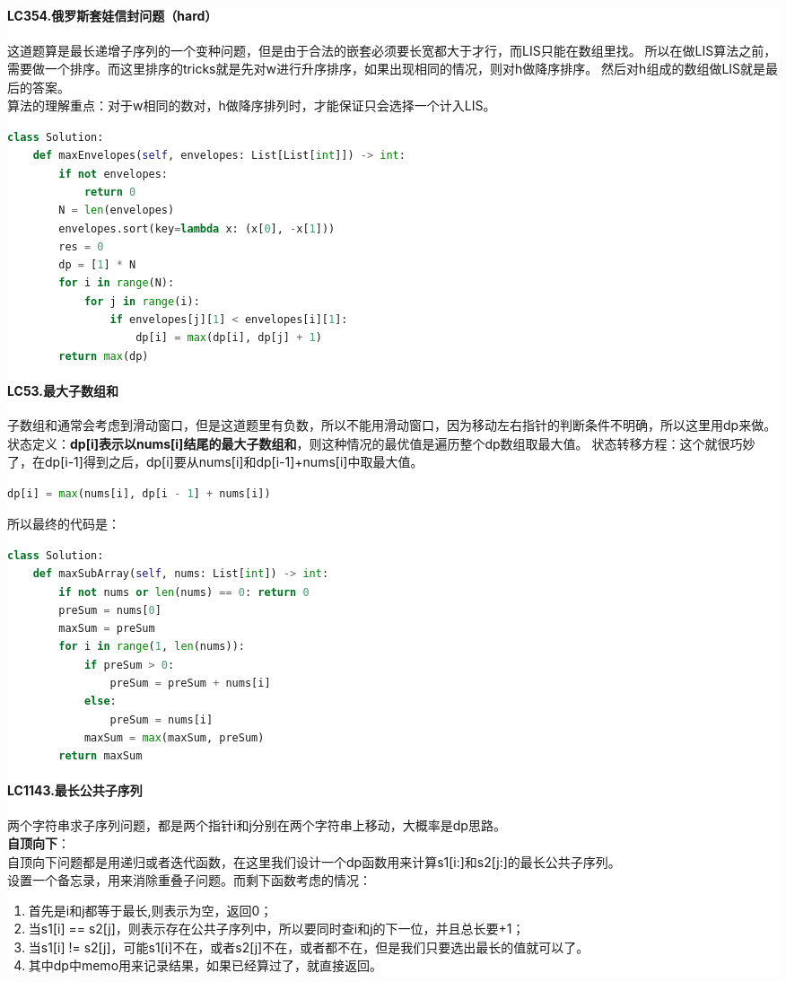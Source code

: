 #### LC354.俄罗斯套娃信封问题（hard）
这道题算是最长递增子序列的一个变种问题，但是由于合法的嵌套必须要长宽都大于才行，而LIS只能在数组里找。
所以在做LIS算法之前，需要做一个排序。而这里排序的tricks就是先对w进行升序排序，如果出现相同的情况，则对h做降序排序。
然后对h组成的数组做LIS就是最后的答案。  
算法的理解重点：对于w相同的数对，h做降序排列时，才能保证只会选择一个计入LIS。
```python
class Solution:
    def maxEnvelopes(self, envelopes: List[List[int]]) -> int:
        if not envelopes:
            return 0
        N = len(envelopes)
        envelopes.sort(key=lambda x: (x[0], -x[1]))
        res = 0
        dp = [1] * N
        for i in range(N):
            for j in range(i):
                if envelopes[j][1] < envelopes[i][1]:
                    dp[i] = max(dp[i], dp[j] + 1)
        return max(dp)
```


#### LC53.最大子数组和
子数组和通常会考虑到滑动窗口，但是这道题里有负数，所以不能用滑动窗口，因为移动左右指针的判断条件不明确，所以这里用dp来做。  
状态定义：**dp[i]表示以nums[i]结尾的最大子数组和**，则这种情况的最优值是遍历整个dp数组取最大值。 
状态转移方程：这个就很巧妙了，在dp[i-1]得到之后，dp[i]要从nums[i]和dp[i-1]+nums[i]中取最大值。  
```python
dp[i] = max(nums[i], dp[i - 1] + nums[i])
```
所以最终的代码是：
```python
class Solution:
    def maxSubArray(self, nums: List[int]) -> int:
        if not nums or len(nums) == 0: return 0
        preSum = nums[0]
        maxSum = preSum
        for i in range(1, len(nums)):
            if preSum > 0:
                preSum = preSum + nums[i]
            else:
                preSum = nums[i]
            maxSum = max(maxSum, preSum)
        return maxSum
```

#### LC1143.最长公共子序列
两个字符串求子序列问题，都是两个指针i和j分别在两个字符串上移动，大概率是dp思路。  
**自顶向下**：  
自顶向下问题都是用递归或者迭代函数，在这里我们设计一个dp函数用来计算s1[i:]和s2[j:]的最长公共子序列。  
设置一个备忘录，用来消除重叠子问题。而剩下函数考虑的情况：
1. 首先是i和j都等于最长,则表示为空，返回0；
2. 当s1[i] == s2[j]，则表示存在公共子序列中，所以要同时查i和j的下一位，并且总长要+1；
3. 当s1[i] != s2[j]，可能s1[i]不在，或者s2[j]不在，或者都不在，但是我们只要选出最长的值就可以了。
4. 其中dp中memo用来记录结果，如果已经算过了，就直接返回。
